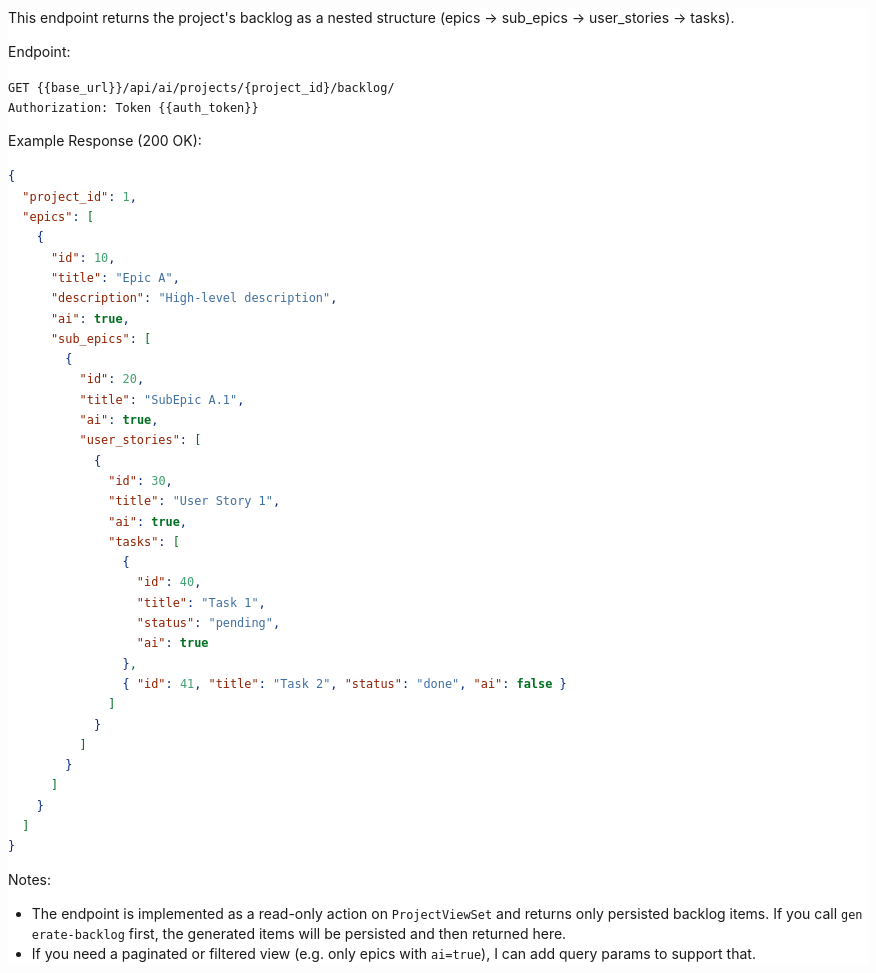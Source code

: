 This endpoint returns the project's backlog as a nested structure (epics -> sub_epics -> user_stories -> tasks).

Endpoint:

```http
GET {{base_url}}/api/ai/projects/{project_id}/backlog/
Authorization: Token {{auth_token}}
```

Example Response (200 OK):

```json
{
  "project_id": 1,
  "epics": [
    {
      "id": 10,
      "title": "Epic A",
      "description": "High-level description",
      "ai": true,
      "sub_epics": [
        {
          "id": 20,
          "title": "SubEpic A.1",
          "ai": true,
          "user_stories": [
            {
              "id": 30,
              "title": "User Story 1",
              "ai": true,
              "tasks": [
                {
                  "id": 40,
                  "title": "Task 1",
                  "status": "pending",
                  "ai": true
                },
                { "id": 41, "title": "Task 2", "status": "done", "ai": false }
              ]
            }
          ]
        }
      ]
    }
  ]
}
```

Notes:

- The endpoint is implemented as a read-only action on `ProjectViewSet` and returns only persisted backlog items. If you call `generate-backlog` first, the generated items will be persisted and then returned here.
- If you need a paginated or filtered view (e.g. only epics with `ai=true`), I can add query params to support that.
